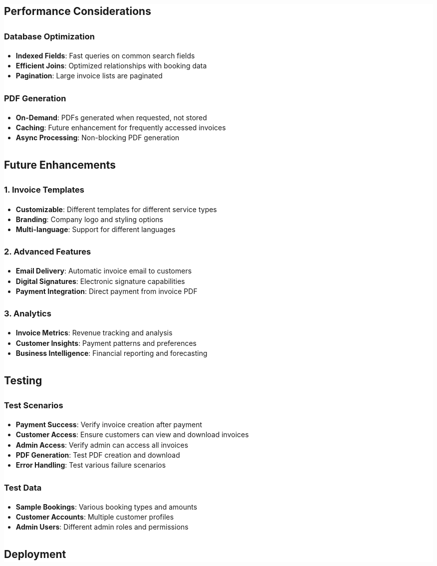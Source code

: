 ## Performance Considerations

### Database Optimization

- **Indexed Fields**: Fast queries on common search fields
- **Efficient Joins**: Optimized relationships with booking data
- **Pagination**: Large invoice lists are paginated

### PDF Generation

- **On-Demand**: PDFs generated when requested, not stored
- **Caching**: Future enhancement for frequently accessed invoices
- **Async Processing**: Non-blocking PDF generation

## Future Enhancements

### 1. Invoice Templates

- **Customizable**: Different templates for different service types
- **Branding**: Company logo and styling options
- **Multi-language**: Support for different languages

### 2. Advanced Features

- **Email Delivery**: Automatic invoice email to customers
- **Digital Signatures**: Electronic signature capabilities
- **Payment Integration**: Direct payment from invoice PDF

### 3. Analytics

- **Invoice Metrics**: Revenue tracking and analysis
- **Customer Insights**: Payment patterns and preferences
- **Business Intelligence**: Financial reporting and forecasting

## Testing

### Test Scenarios

- **Payment Success**: Verify invoice creation after payment
- **Customer Access**: Ensure customers can view and download invoices
- **Admin Access**: Verify admin can access all invoices
- **PDF Generation**: Test PDF creation and download
- **Error Handling**: Test various failure scenarios

### Test Data

- **Sample Bookings**: Various booking types and amounts
- **Customer Accounts**: Multiple customer profiles
- **Admin Users**: Different admin roles and permissions

## Deployment
